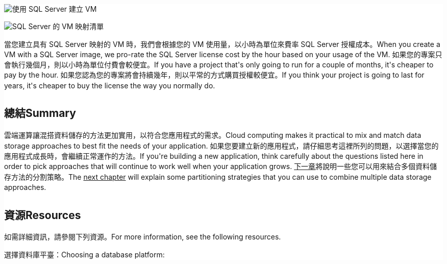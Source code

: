 ![使用 SQL Server 建立 VM](data-storage-options/_static/image16.png)

![SQL Server 的 VM 映射清單](data-storage-options/_static/image17.png)

<span data-ttu-id="8e7b1-386">當您建立具有 SQL Server 映射的 VM 時，我們會根據您的 VM 使用量，以小時為單位來費率 SQL Server 授權成本。</span><span class="sxs-lookup"><span data-stu-id="8e7b1-386">When you create a VM with a SQL Server image, we pro-rate the SQL Server license cost by the hour based on your usage of the VM.</span></span> <span data-ttu-id="8e7b1-387">如果您的專案只會執行幾個月，則以小時為單位付費會較便宜。</span><span class="sxs-lookup"><span data-stu-id="8e7b1-387">If you have a project that's only going to run for a couple of months, it's cheaper to pay by the hour.</span></span> <span data-ttu-id="8e7b1-388">如果您認為您的專案將會持續幾年，則以平常的方式購買授權較便宜。</span><span class="sxs-lookup"><span data-stu-id="8e7b1-388">If you think your project is going to last for years, it's cheaper to buy the license the way you normally do.</span></span>

## <a name="summary"></a><span data-ttu-id="8e7b1-389">總結</span><span class="sxs-lookup"><span data-stu-id="8e7b1-389">Summary</span></span>

<span data-ttu-id="8e7b1-390">雲端運算讓混搭資料儲存的方法更加實用，以符合您應用程式的需求。</span><span class="sxs-lookup"><span data-stu-id="8e7b1-390">Cloud computing makes it practical to mix and match data storage approaches to best fit the needs of your application.</span></span> <span data-ttu-id="8e7b1-391">如果您要建立新的應用程式，請仔細思考這裡所列的問題，以選擇當您的應用程式成長時，會繼續正常運作的方法。</span><span class="sxs-lookup"><span data-stu-id="8e7b1-391">If you're building a new application, think carefully about the questions listed here in order to pick approaches that will continue to work well when your application grows.</span></span> <span data-ttu-id="8e7b1-392">[下一章](data-partitioning-strategies.md)將說明一些您可以用來結合多個資料儲存方法的分割策略。</span><span class="sxs-lookup"><span data-stu-id="8e7b1-392">The [next chapter](data-partitioning-strategies.md) will explain some partitioning strategies that you can use to combine multiple data storage approaches.</span></span>

## <a name="resources"></a><span data-ttu-id="8e7b1-393">資源</span><span class="sxs-lookup"><span data-stu-id="8e7b1-393">Resources</span></span>

<span data-ttu-id="8e7b1-394">如需詳細資訊，請參閱下列資源。</span><span class="sxs-lookup"><span data-stu-id="8e7b1-394">For more information, see the following resources.</span></span>

<span data-ttu-id="8e7b1-395">選擇資料庫平臺：</span><span class="sxs-lookup"><span data-stu-id="8e7b1-395">Choosing a database platform:</span></span>

